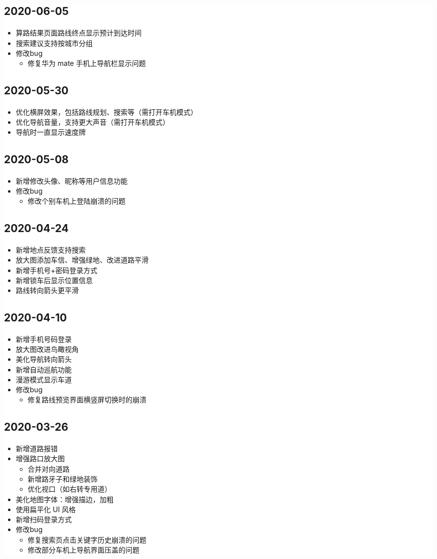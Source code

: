 ## 2020-06-05

* 算路结果页面路线终点显示预计到达时间
* 搜索建议支持按城市分组
* 修改bug
  * 修复华为 mate 手机上导航栏显示问题

## 2020-05-30

* 优化横屏效果，包括路线规划、搜索等（需打开车机模式）
* 优化导航音量，支持更大声音（需打开车机模式）
* 导航时一直显示速度牌

## 2020-05-08

* 新增修改头像、昵称等用户信息功能
* 修改bug
  * 修改个别车机上登陆崩溃的问题

## 2020-04-24

* 新增地点反馈支持搜索
* 放大图添加车信、增强绿地、改进道路平滑
* 新增手机号+密码登录方式
* 新增锁车后显示位置信息
* 路线转向箭头更平滑

## 2020-04-10

* 新增手机号码登录
* 放大图改进鸟瞰视角
* 美化导航转向箭头
* 新增自动巡航功能
* 漫游模式显示车道
* 修改bug
  * 修复路线预览界面横竖屏切换时的崩溃

## 2020-03-26

* 新增道路报错
* 增强路口放大图
  * 合并对向道路
  * 新增路牙子和绿地装饰
  * 优化视口（如右转专用道）
* 美化地图字体：增强描边，加粗
* 使用扁平化 UI 风格
* 新增扫码登录方式
* 修改bug
  * 修复搜索页点击关键字历史崩溃的问题
  * 修改部分车机上导航界面压盖的问题
